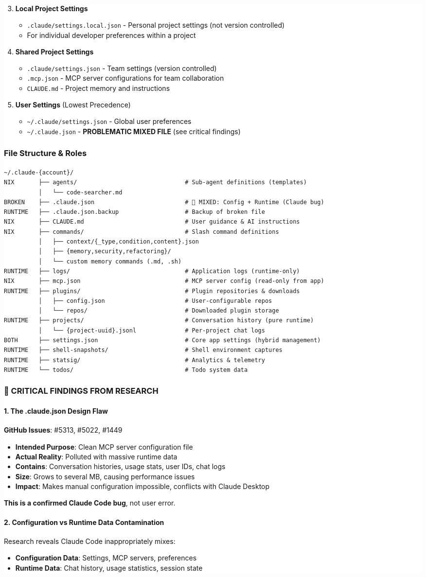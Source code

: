 3. **Local Project Settings**
   - `.claude/settings.local.json` - Personal project settings (not version controlled)
   - For individual developer preferences within a project

4. **Shared Project Settings**
   - `.claude/settings.json` - Team settings (version controlled)
   - `.mcp.json` - MCP server configurations for team collaboration
   - `CLAUDE.md` - Project memory and instructions

5. **User Settings** (Lowest Precedence)
   - `~/.claude/settings.json` - Global user preferences
   - `~/.claude.json` - **PROBLEMATIC MIXED FILE** (see critical findings)

### **File Structure & Roles**

```
~/.claude-{account}/
NIX       ├── agents/                               # Sub-agent definitions (templates)
          │   └── code-searcher.md
BROKEN    ├── .claude.json                          # 🚨 MIXED: Config + Runtime (Claude bug)
RUNTIME   ├── .claude.json.backup                   # Backup of broken file
NIX       ├── CLAUDE.md                             # User guidance & AI instructions
NIX       ├── commands/                             # Slash command definitions
          │   ├── context/{_type,condition,content}.json
          │   ├── {memory,security,refactoring}/ 
          │   └── custom memory commands (.md, .sh)
RUNTIME   ├── logs/                                 # Application logs (runtime-only)
NIX       ├── mcp.json                              # MCP server config (read-only from app)
RUNTIME   ├── plugins/                              # Plugin repositories & downloads
          │   ├── config.json                       # User-configurable repos
          │   └── repos/                            # Downloaded plugin storage
RUNTIME   ├── projects/                             # Conversation history (pure runtime)
          │   └── {project-uuid}.jsonl              # Per-project chat logs
BOTH      ├── settings.json                         # Core app settings (hybrid management)
RUNTIME   ├── shell-snapshots/                      # Shell environment captures
RUNTIME   ├── statsig/                              # Analytics & telemetry
RUNTIME   └── todos/                                # Todo system data
```


### **🚨 CRITICAL FINDINGS FROM RESEARCH**

#### **1. The .claude.json Design Flaw**
**GitHub Issues**: #5313, #5022, #1449

- **Intended Purpose**: Clean MCP server configuration file  
- **Actual Reality**: Polluted with massive runtime data
- **Contains**: Conversation histories, usage stats, user IDs, chat logs
- **Size**: Grows to several MB, causing performance issues
- **Impact**: Makes manual configuration impossible, conflicts with Claude Desktop

**This is a confirmed Claude Code bug**, not user error.

#### **2. Configuration vs Runtime Data Contamination**
Research reveals Claude Code inappropriately mixes:
- **Configuration Data**: Settings, MCP servers, preferences
- **Runtime Data**: Chat history, usage statistics, session state
